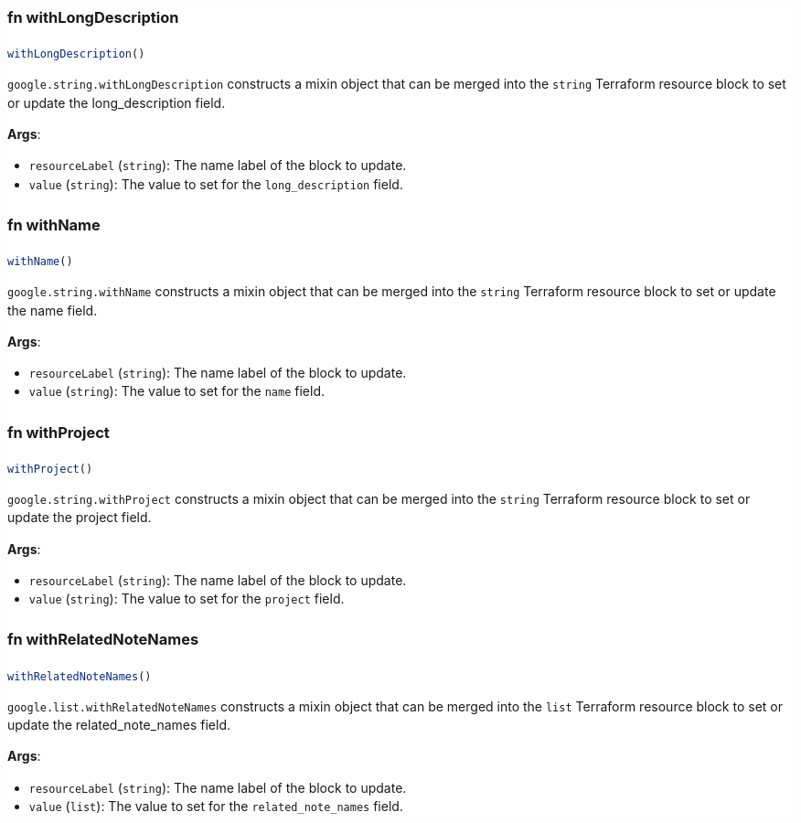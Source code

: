
### fn withLongDescription

```ts
withLongDescription()
```

`google.string.withLongDescription` constructs a mixin object that can be merged into the `string`
Terraform resource block to set or update the long_description field.



**Args**:
  - `resourceLabel` (`string`): The name label of the block to update.
  - `value` (`string`): The value to set for the `long_description` field.


### fn withName

```ts
withName()
```

`google.string.withName` constructs a mixin object that can be merged into the `string`
Terraform resource block to set or update the name field.



**Args**:
  - `resourceLabel` (`string`): The name label of the block to update.
  - `value` (`string`): The value to set for the `name` field.


### fn withProject

```ts
withProject()
```

`google.string.withProject` constructs a mixin object that can be merged into the `string`
Terraform resource block to set or update the project field.



**Args**:
  - `resourceLabel` (`string`): The name label of the block to update.
  - `value` (`string`): The value to set for the `project` field.


### fn withRelatedNoteNames

```ts
withRelatedNoteNames()
```

`google.list.withRelatedNoteNames` constructs a mixin object that can be merged into the `list`
Terraform resource block to set or update the related_note_names field.



**Args**:
  - `resourceLabel` (`string`): The name label of the block to update.
  - `value` (`list`): The value to set for the `related_note_names` field.
